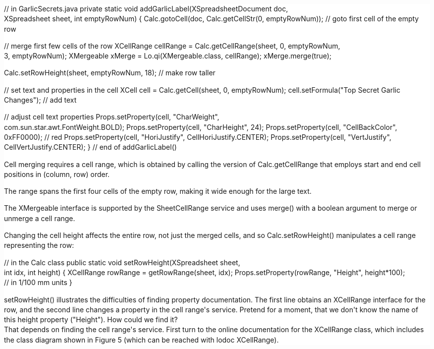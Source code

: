  
// in GarlicSecrets.java 
private static void addGarlicLabel(XSpreadsheetDocument doc,  
                          XSpreadsheet sheet, int emptyRowNum) 
{ 
  Calc.gotoCell(doc, Calc.getCellStr(0, emptyRowNum)); 
     // goto first cell of the empty row 
 
  // merge first few cells of the row 
  XCellRange cellRange = Calc.getCellRange(sheet, 0, emptyRowNum,   
                                                  3, emptyRowNum); 
  XMergeable xMerge = Lo.qi(XMergeable.class, cellRange); 
  xMerge.merge(true); 
 
  Calc.setRowHeight(sheet, emptyRowNum, 18);  // make row taller 
 
  // set text and properties in the cell 
  XCell cell = Calc.getCell(sheet, 0, emptyRowNum); 
  cell.setFormula("Top Secret Garlic Changes");  // add text 
 
  // adjust cell text properties 
  Props.setProperty(cell, "CharWeight",  
                              com.sun.star.awt.FontWeight.BOLD); 
  Props.setProperty(cell, "CharHeight", 24); 
  Props.setProperty(cell, "CellBackColor", 0xFF0000);  // red 
  Props.setProperty(cell, "HoriJustify", CellHoriJustify.CENTER); 
  Props.setProperty(cell, "VertJustify", CellVertJustify.CENTER); 
}  // end of addGarlicLabel() 
 
Cell merging requires a cell range, which is obtained by calling the version of 
Calc.getCellRange that employs start and end cell positions in (column, row) order. 

The range spans the first four cells of the empty row, making it wide enough for the 
large text. 

The XMergeable  interface is supported by the SheetCellRange service and uses 
merge() with a boolean argument to merge or unmerge a cell range.  

Changing the cell height affects the entire row, not just the merged cells, and so 
Calc.setRowHeight() manipulates a cell range representing the row: 
 
// in the Calc class 
public static void setRowHeight(XSpreadsheet sheet,  
                                        int idx, int height) 
{ XCellRange rowRange = getRowRange(sheet, idx); 
  Props.setProperty(rowRange, "Height", height*100);   
                                        // in 1/100 mm units 
}  
 
setRowHeight() illustrates the difficulties of finding property documentation. The first 
line obtains an XCellRange interface for the row, and the second line changes a 
property in the cell range's service. Pretend for a moment, that we don't know the 
name of this height property ("Height"). How could we find it?  
That depends on finding the cell range's service. First turn to the online 
documentation for the XCellRange class, which includes the class diagram shown in 
Figure 5 (which can be reached with lodoc XCellRange). 
